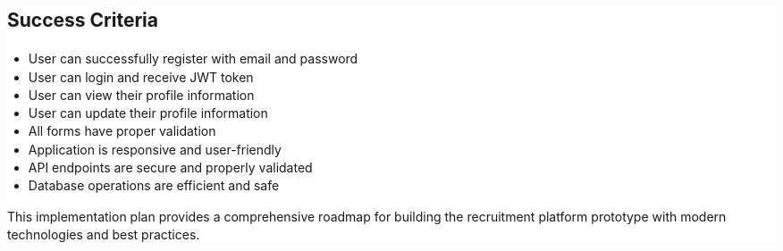 ## Success Criteria

- User can successfully register with email and password
- User can login and receive JWT token
- User can view their profile information
- User can update their profile information
- All forms have proper validation
- Application is responsive and user-friendly
- API endpoints are secure and properly validated
- Database operations are efficient and safe

This implementation plan provides a comprehensive roadmap for building the recruitment platform prototype with modern technologies and best practices.